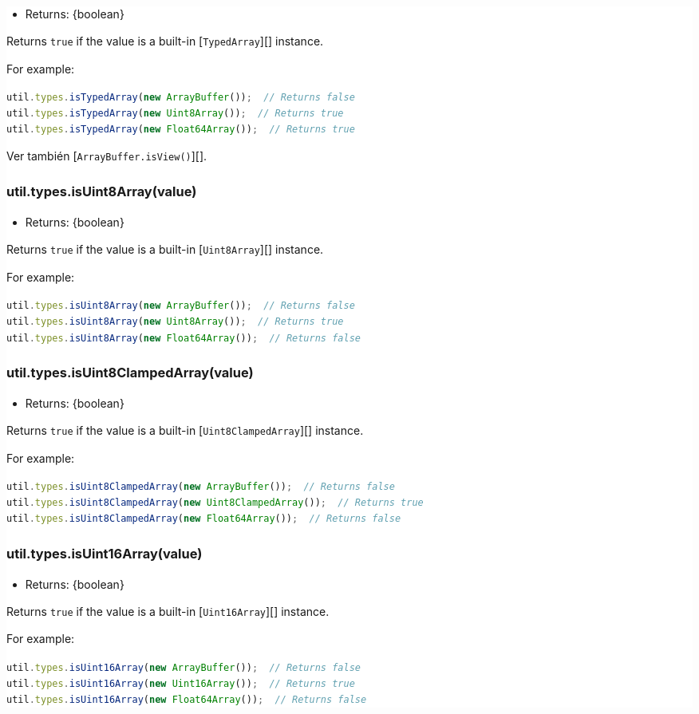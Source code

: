 * Returns: {boolean}

Returns `true` if the value is a built-in [`TypedArray`][] instance.

For example:

```js
util.types.isTypedArray(new ArrayBuffer());  // Returns false
util.types.isTypedArray(new Uint8Array());  // Returns true
util.types.isTypedArray(new Float64Array());  // Returns true
```

Ver también [`ArrayBuffer.isView()`][].

### util.types.isUint8Array(value)



* Returns: {boolean}

Returns `true` if the value is a built-in [`Uint8Array`][] instance.

For example:

```js
util.types.isUint8Array(new ArrayBuffer());  // Returns false
util.types.isUint8Array(new Uint8Array());  // Returns true
util.types.isUint8Array(new Float64Array());  // Returns false
```

### util.types.isUint8ClampedArray(value)



* Returns: {boolean}

Returns `true` if the value is a built-in [`Uint8ClampedArray`][] instance.

For example:

```js
util.types.isUint8ClampedArray(new ArrayBuffer());  // Returns false
util.types.isUint8ClampedArray(new Uint8ClampedArray());  // Returns true
util.types.isUint8ClampedArray(new Float64Array());  // Returns false
```

### util.types.isUint16Array(value)



* Returns: {boolean}

Returns `true` if the value is a built-in [`Uint16Array`][] instance.

For example:

```js
util.types.isUint16Array(new ArrayBuffer());  // Returns false
util.types.isUint16Array(new Uint16Array());  // Returns true
util.types.isUint16Array(new Float64Array());  // Returns false
```
